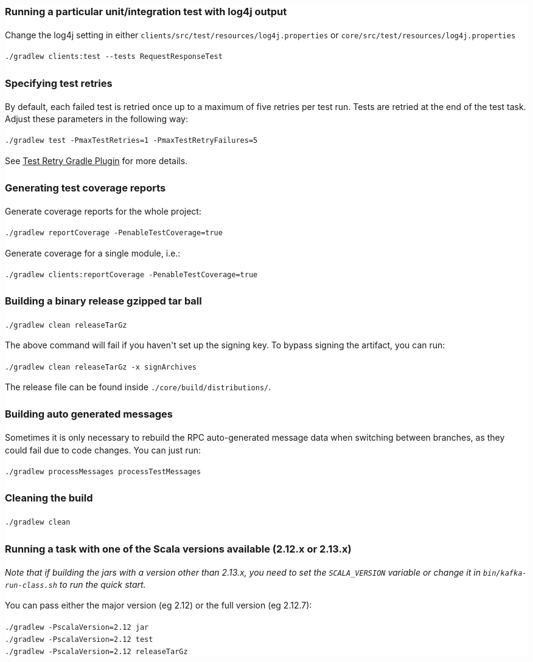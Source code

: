 ### Running a particular unit/integration test with log4j output ###
Change the log4j setting in either `clients/src/test/resources/log4j.properties` or `core/src/test/resources/log4j.properties`

    ./gradlew clients:test --tests RequestResponseTest

### Specifying test retries ###
By default, each failed test is retried once up to a maximum of five retries per test run. Tests are retried at the end of the test task. Adjust these parameters in the following way:

    ./gradlew test -PmaxTestRetries=1 -PmaxTestRetryFailures=5
    
See [Test Retry Gradle Plugin](https://github.com/gradle/test-retry-gradle-plugin) for more details.

### Generating test coverage reports ###
Generate coverage reports for the whole project:

    ./gradlew reportCoverage -PenableTestCoverage=true

Generate coverage for a single module, i.e.: 

    ./gradlew clients:reportCoverage -PenableTestCoverage=true
    
### Building a binary release gzipped tar ball ###
    ./gradlew clean releaseTarGz

The above command will fail if you haven't set up the signing key. To bypass signing the artifact, you can run:

    ./gradlew clean releaseTarGz -x signArchives

The release file can be found inside `./core/build/distributions/`.

### Building auto generated messages ###
Sometimes it is only necessary to rebuild the RPC auto-generated message data when switching between branches, as they could
fail due to code changes. You can just run:
 
    ./gradlew processMessages processTestMessages

### Cleaning the build ###
    ./gradlew clean

### Running a task with one of the Scala versions available (2.12.x or 2.13.x) ###
*Note that if building the jars with a version other than 2.13.x, you need to set the `SCALA_VERSION` variable or change it in `bin/kafka-run-class.sh` to run the quick start.*

You can pass either the major version (eg 2.12) or the full version (eg 2.12.7):

    ./gradlew -PscalaVersion=2.12 jar
    ./gradlew -PscalaVersion=2.12 test
    ./gradlew -PscalaVersion=2.12 releaseTarGz
